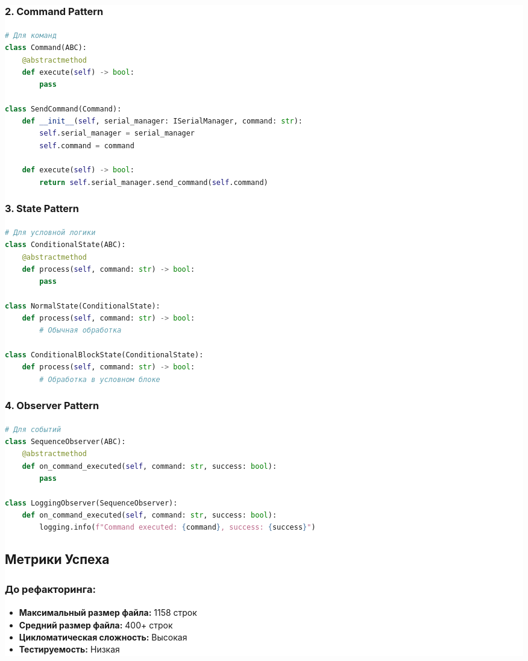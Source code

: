### 2. Command Pattern
```python
# Для команд
class Command(ABC):
    @abstractmethod
    def execute(self) -> bool:
        pass

class SendCommand(Command):
    def __init__(self, serial_manager: ISerialManager, command: str):
        self.serial_manager = serial_manager
        self.command = command
    
    def execute(self) -> bool:
        return self.serial_manager.send_command(self.command)
```

### 3. State Pattern
```python
# Для условной логики
class ConditionalState(ABC):
    @abstractmethod
    def process(self, command: str) -> bool:
        pass

class NormalState(ConditionalState):
    def process(self, command: str) -> bool:
        # Обычная обработка

class ConditionalBlockState(ConditionalState):
    def process(self, command: str) -> bool:
        # Обработка в условном блоке
```

### 4. Observer Pattern
```python
# Для событий
class SequenceObserver(ABC):
    @abstractmethod
    def on_command_executed(self, command: str, success: bool):
        pass

class LoggingObserver(SequenceObserver):
    def on_command_executed(self, command: str, success: bool):
        logging.info(f"Command executed: {command}, success: {success}")
```

## Метрики Успеха

### До рефакторинга:
- **Максимальный размер файла:** 1158 строк
- **Средний размер файла:** 400+ строк
- **Цикломатическая сложность:** Высокая
- **Тестируемость:** Низкая
